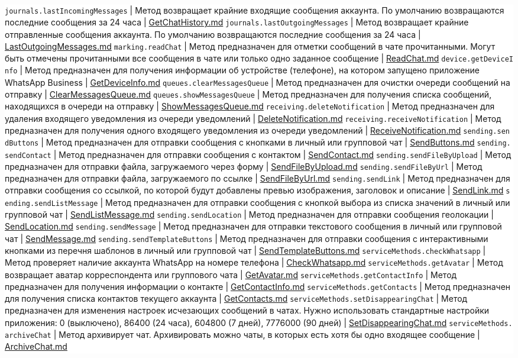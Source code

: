 `journals.lastIncomingMessages` | Метод возвращает крайние входящие сообщения аккаунта. По умолчанию возвращаются последние сообщения за 24 часа | [GetChatHistory.md](https://github.com/green-api/docs/blob/master/ru/docs/api/journals/LastIncomingMessages.md)
`journals.lastOutgoingMessages` | Метод возвращает крайние отправленные сообщения аккаунта. По умолчанию возвращаются последние сообщения за 24 часа | [LastOutgoingMessages.md](https://github.com/green-api/docs/blob/master/ru/docs/api/journals/LastOutgoingMessages.md)
`marking.readChat` | Метод предназначен для отметки сообщений в чате прочитанными. Могут быть отмечены прочитанными все сообщения в чате или только одно заданное сообщение | [ReadChat.md](https://github.com/green-api/docs/blob/master/ru/docs/api/marks/ReadChat.md)
`device.getDeviceInfo` | Метод предназначен для получения информации об устройстве (телефоне), на котором запущено приложение WhatsApp Business | [GetDeviceInfo.md](https://github.com/green-api/docs/blob/master/ru/docs/api/phone/GetDeviceInfo.md)
`queues.clearMessagesQueue` | Метод предназначен для очистки очереди сообщений на отправку | [ClearMessagesQueue.md](https://github.com/green-api/docs/blob/master/ru/docs/api/queues/ClearMessagesQueue.md)
`queues.showMessagesQueue` | Метод предназначен для получения списка сообщений, находящихся в очереди на отправку | [ShowMessagesQueue.md](https://github.com/green-api/docs/blob/master/ru/docs/api/queues/ShowMessagesQueue.md)
`receiving.deleteNotification` | Метод предназначен для удаления входящего уведомления из очереди уведомлений | [DeleteNotification.md](https://github.com/green-api/docs/blob/master/ru/docs/api/receiving/technology-http-api/DeleteNotification.md)
`receiving.receiveNotification` | Метод предназначен для получения одного входящего уведомления из очереди уведомлений | [ReceiveNotification.md](https://github.com/green-api/docs/blob/master/ru/docs/api/receiving/technology-http-api/ReceiveNotification.md)
`sending.sendButtons` | Метод предназначен для отправки сообщения с кнопками в личный или групповой чат | [SendButtons.md](https://github.com/green-api/docs/blob/master/ru/docs/api/sending/SendButtons.md)
`sending.sendContact` | Метод предназначен для отправки сообщения с контактом | [SendContact.md](https://github.com/green-api/docs/blob/master/ru/docs/api/sending/SendContact.md)
`sending.sendFileByUpload` | Метод предназначен для отправки файла, загружаемого через форму | [SendFileByUpload.md](https://github.com/green-api/docs/blob/master/ru/docs/api/sending/SendFileByUpload.md)
`sending.sendFileByUrl` | Метод предназначен для отправки файла, загружаемого по ссылке | [SendFileByUrl.md](https://github.com/green-api/docs/blob/master/ru/docs/api/sending/SendFileByUrl.md)
`sending.sendLink` | Метод предназначен для отправки сообщения со ссылкой, по которой будут добавлены превью изображения, заголовок и описание | [SendLink.md](https://github.com/green-api/docs/blob/master/ru/docs/api/sending/SendLink.md)
`sending.sendListMessage` | Метод предназначен для отправки сообщения с кнопкой выбора из списка значений в личный или групповой чат | [SendListMessage.md](https://github.com/green-api/docs/blob/master/ru/docs/api/sending/SendListMessage.md)
`sending.sendLocation` | Метод предназначен для отправки сообщения геолокации | [SendLocation.md](https://github.com/green-api/docs/blob/master/ru/docs/api/sending/SendLocation.md)
`sending.sendMessage` | Метод предназначен для отправки текстового сообщения в личный или групповой чат | [SendMessage.md](https://github.com/green-api/docs/blob/master/ru/docs/api/sending/SendMessage.md)
`sending.sendTemplateButtons` | Метод предназначен для отправки сообщения с интерактивными кнопками из перечня шаблонов в личный или групповой чат | [SendTemplateButtons.md](https://github.com/green-api/docs/blob/master/ru/docs/api/sending/SendTemplateButtons.md)
`serviceMethods.checkWhatsapp` | Метод проверяет наличие аккаунта WhatsApp на номере телефона | [CheckWhatsapp.md](https://github.com/green-api/docs/blob/master/ru/docs/api/service/CheckWhatsapp.md)
`serviceMethods.getAvatar` | Метод возвращает аватар корреспондента или группового чата | [GetAvatar.md](https://github.com/green-api/docs/blob/master/ru/docs/api/service/GetAvatar.md)
`serviceMethods.getContactInfo` | Метод предназначен для получения информации о контакте | [GetContactInfo.md](https://github.com/green-api/docs/blob/master/ru/docs/api/service/GetContactInfo.md)
`serviceMethods.getContacts` | Метод предназначен для получения списка контактов текущего аккаунта | [GetContacts.md](https://github.com/green-api/docs/blob/master/ru/docs/api/service/GetContacts.md)
`serviceMethods.setDisappearingChat` | Метод предназначен для изменения настроек исчезающих сообщений в чатах. Нужно использовать стандартные настройки приложения: 0 (выключено), 86400 (24 часа), 604800 (7 дней), 7776000 (90 дней) | [SetDisappearingChat.md](https://github.com/green-api/docs/blob/master/ru/docs/api/service/SetDisappearingChat.md)
`serviceMethods.archiveChat` | Метод архивирует чат. Архивировать можно чаты, в которых есть хотя бы одно входящее сообщение | [ArchiveChat.md](https://github.com/green-api/docs/blob/master/ru/docs/api/service/ArchiveChat.md)